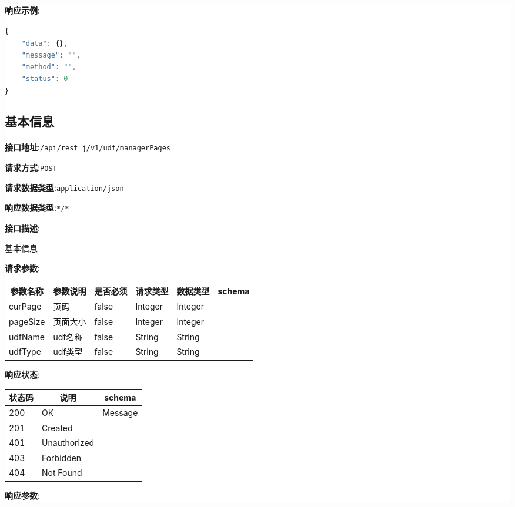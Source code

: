 
**响应示例**:
```javascript
{
	"data": {},
	"message": "",
	"method": "",
	"status": 0
}
```


## 基本信息


**接口地址**:`/api/rest_j/v1/udf/managerPages`


**请求方式**:`POST`


**请求数据类型**:`application/json`


**响应数据类型**:`*/*`


**接口描述**:<p>基本信息</p>



**请求参数**:


| 参数名称 | 参数说明 |  是否必须   | 请求类型 | 数据类型 | schema |
| -------- | -------- | ----- | -------- | -------- | ------ |
|curPage|页码|false|Integer|Integer|
|pageSize|页面大小|false|Integer|Integer|
|udfName|udf名称|false|String|String|
|udfType|udf类型|false|String|String|


**响应状态**:


| 状态码 | 说明 | schema |
| -------- | -------- | ----- | 
|200|OK|Message|
|201|Created|
|401|Unauthorized|
|403|Forbidden|
|404|Not Found|


**响应参数**:
